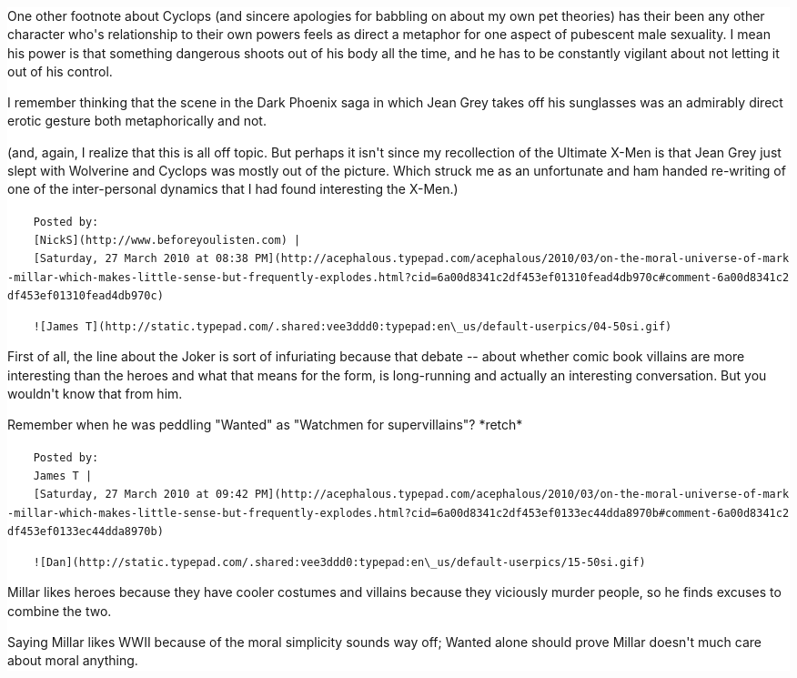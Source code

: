 	

		

One other footnote about Cyclops (and sincere apologies for babbling on about my own pet theories) has their been any other character who's relationship to their own powers feels as direct a metaphor for one aspect of pubescent male sexuality. I mean his power is that something dangerous shoots out of his body all the time, and he has to be constantly vigilant about not letting it out of his control.

I remember thinking that the scene in the Dark Phoenix saga in which Jean Grey takes off his sunglasses was an admirably direct erotic gesture both metaphorically and not.

(and, again, I realize that this is all off topic. But perhaps it isn't since my recollection of the Ultimate X-Men is that Jean Grey just slept with Wolverine and Cyclops was mostly out of the picture. Which struck me as an unfortunate and ham handed re-writing of one of the inter-personal dynamics that I had found interesting the X-Men.)

	

		Posted by:
		[NickS](http://www.beforeyoulisten.com) |
		[Saturday, 27 March 2010 at 08:38 PM](http://acephalous.typepad.com/acephalous/2010/03/on-the-moral-universe-of-mark-millar-which-makes-little-sense-but-frequently-explodes.html?cid=6a00d8341c2df453ef01310fead4db970c#comment-6a00d8341c2df453ef01310fead4db970c)

[]()

	

		![James T](http://static.typepad.com/.shared:vee3ddd0:typepad:en\_us/default-userpics/04-50si.gif)
	

	

		
First of all, the line about the Joker is sort of infuriating because that debate -- about whether comic book villains are more interesting than the heroes and what that means for the form, is long-running and actually an interesting conversation. But you wouldn't know that from him.

Remember when he was peddling "Wanted" as "Watchmen for supervillains"?  \*retch\*

	

		Posted by:
		James T |
		[Saturday, 27 March 2010 at 09:42 PM](http://acephalous.typepad.com/acephalous/2010/03/on-the-moral-universe-of-mark-millar-which-makes-little-sense-but-frequently-explodes.html?cid=6a00d8341c2df453ef0133ec44dda8970b#comment-6a00d8341c2df453ef0133ec44dda8970b)

[]()

	

		![Dan](http://static.typepad.com/.shared:vee3ddd0:typepad:en\_us/default-userpics/15-50si.gif)
	

	

		

Millar likes heroes because they have cooler costumes and villains because they viciously murder people, so he finds excuses to combine the two. 

Saying Millar likes WWII because of the moral simplicity sounds way off; Wanted alone should prove Millar doesn't much care about moral anything.
